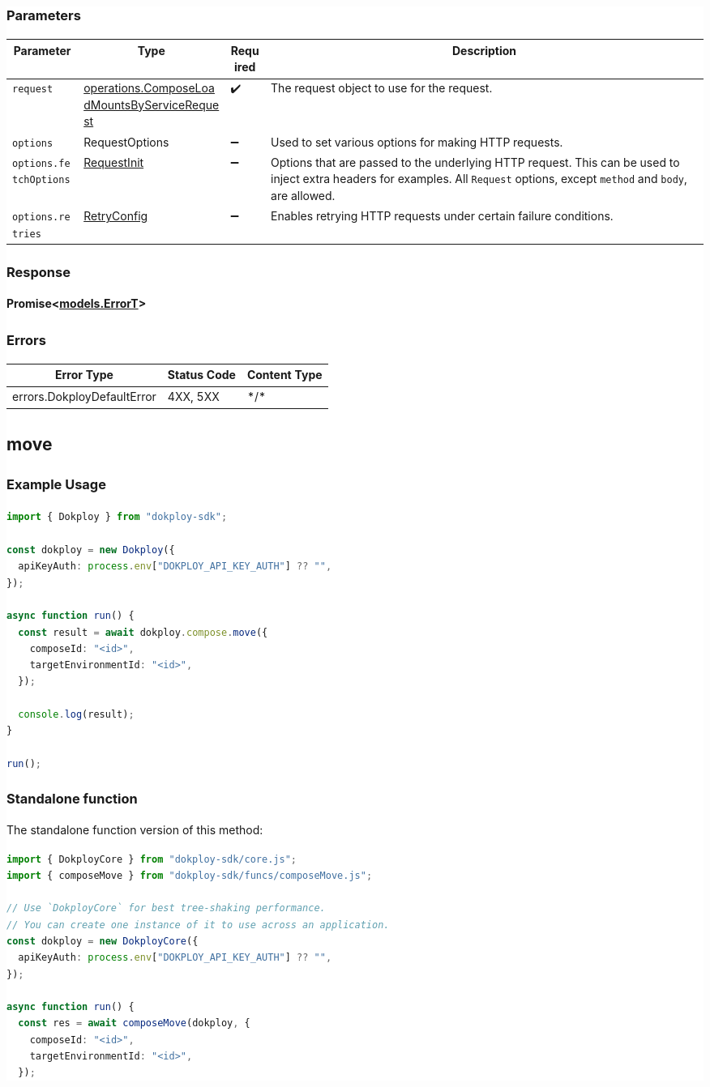 ### Parameters

| Parameter                                                                                                                                                                      | Type                                                                                                                                                                           | Required                                                                                                                                                                       | Description                                                                                                                                                                    |
| ------------------------------------------------------------------------------------------------------------------------------------------------------------------------------ | ------------------------------------------------------------------------------------------------------------------------------------------------------------------------------ | ------------------------------------------------------------------------------------------------------------------------------------------------------------------------------ | ------------------------------------------------------------------------------------------------------------------------------------------------------------------------------ |
| `request`                                                                                                                                                                      | [operations.ComposeLoadMountsByServiceRequest](../../models/operations/composeloadmountsbyservicerequest.md)                                                                   | :heavy_check_mark:                                                                                                                                                             | The request object to use for the request.                                                                                                                                     |
| `options`                                                                                                                                                                      | RequestOptions                                                                                                                                                                 | :heavy_minus_sign:                                                                                                                                                             | Used to set various options for making HTTP requests.                                                                                                                          |
| `options.fetchOptions`                                                                                                                                                         | [RequestInit](https://developer.mozilla.org/en-US/docs/Web/API/Request/Request#options)                                                                                        | :heavy_minus_sign:                                                                                                                                                             | Options that are passed to the underlying HTTP request. This can be used to inject extra headers for examples. All `Request` options, except `method` and `body`, are allowed. |
| `options.retries`                                                                                                                                                              | [RetryConfig](../../lib/utils/retryconfig.md)                                                                                                                                  | :heavy_minus_sign:                                                                                                                                                             | Enables retrying HTTP requests under certain failure conditions.                                                                                                               |

### Response

**Promise\<[models.ErrorT](../../models/errort.md)\>**

### Errors

| Error Type                 | Status Code                | Content Type               |
| -------------------------- | -------------------------- | -------------------------- |
| errors.DokployDefaultError | 4XX, 5XX                   | \*/\*                      |

## move

### Example Usage


```typescript
import { Dokploy } from "dokploy-sdk";

const dokploy = new Dokploy({
  apiKeyAuth: process.env["DOKPLOY_API_KEY_AUTH"] ?? "",
});

async function run() {
  const result = await dokploy.compose.move({
    composeId: "<id>",
    targetEnvironmentId: "<id>",
  });

  console.log(result);
}

run();
```

### Standalone function

The standalone function version of this method:

```typescript
import { DokployCore } from "dokploy-sdk/core.js";
import { composeMove } from "dokploy-sdk/funcs/composeMove.js";

// Use `DokployCore` for best tree-shaking performance.
// You can create one instance of it to use across an application.
const dokploy = new DokployCore({
  apiKeyAuth: process.env["DOKPLOY_API_KEY_AUTH"] ?? "",
});

async function run() {
  const res = await composeMove(dokploy, {
    composeId: "<id>",
    targetEnvironmentId: "<id>",
  });
```